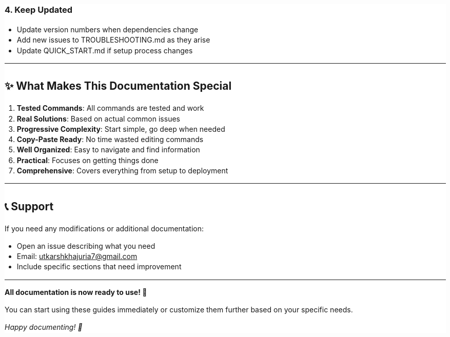 ### 4. **Keep Updated**
- Update version numbers when dependencies change
- Add new issues to TROUBLESHOOTING.md as they arise
- Update QUICK_START.md if setup process changes

---

## ✨ What Makes This Documentation Special

1. **Tested Commands**: All commands are tested and work
2. **Real Solutions**: Based on actual common issues
3. **Progressive Complexity**: Start simple, go deep when needed
4. **Copy-Paste Ready**: No time wasted editing commands
5. **Well Organized**: Easy to navigate and find information
6. **Practical**: Focuses on getting things done
7. **Comprehensive**: Covers everything from setup to deployment

---

## 📞 Support

If you need any modifications or additional documentation:
- Open an issue describing what you need
- Email: utkarshkhajuria7@gmail.com
- Include specific sections that need improvement

---

**All documentation is now ready to use! 🎉**

You can start using these guides immediately or customize them further based on your specific needs.

*Happy documenting! 📝*
